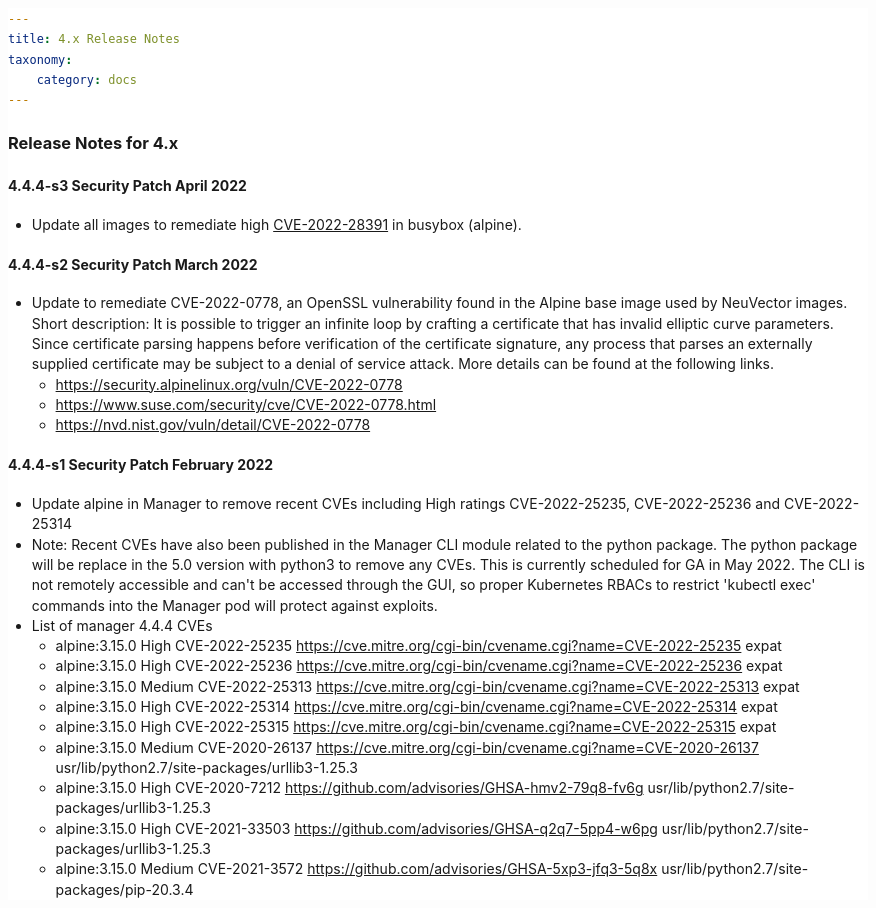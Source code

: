 ```yaml
---
title: 4.x Release Notes
taxonomy:
    category: docs
---
```



### Release Notes for 4.x

#### 4.4.4-s3 Security Patch April 2022
+ Update all images to remediate high [CVE-2022-28391](https://nvd.nist.gov/vuln/detail/CVE-2022-28391) in busybox (alpine).

#### 4.4.4-s2 Security Patch March 2022
+ Update to remediate CVE-2022-0778, an OpenSSL vulnerability found in the Alpine base image used by NeuVector images. Short description: It is possible to trigger an infinite loop by crafting a certificate that has invalid elliptic curve parameters. Since certificate parsing happens before verification of the certificate signature, any process that parses an externally supplied certificate may be subject to a denial of service attack. More details can be found at the following links.
  - https://security.alpinelinux.org/vuln/CVE-2022-0778
  - https://www.suse.com/security/cve/CVE-2022-0778.html
  - https://nvd.nist.gov/vuln/detail/CVE-2022-0778

#### 4.4.4-s1 Security Patch February 2022
+ Update alpine in Manager to remove recent CVEs including High ratings CVE-2022-25235, CVE-2022-25236 and CVE-2022-25314
+ Note: Recent CVEs have also been published in the Manager CLI module related to the python package. The python package will be replace in the 5.0 version with python3 to remove any CVEs. This is currently scheduled for GA in May 2022. The CLI is not remotely accessible and can't be accessed through the GUI, so proper Kubernetes RBACs to restrict 'kubectl exec' commands into the Manager pod will protect against exploits.
+ List of manager 4.4.4 CVEs
  - alpine:3.15.0	High	CVE-2022-25235	https://cve.mitre.org/cgi-bin/cvename.cgi?name=CVE-2022-25235	expat
  - alpine:3.15.0	High	CVE-2022-25236	https://cve.mitre.org/cgi-bin/cvename.cgi?name=CVE-2022-25236	expat
  - alpine:3.15.0	Medium	CVE-2022-25313	https://cve.mitre.org/cgi-bin/cvename.cgi?name=CVE-2022-25313	expat
  - alpine:3.15.0	High	CVE-2022-25314	https://cve.mitre.org/cgi-bin/cvename.cgi?name=CVE-2022-25314	expat
  - alpine:3.15.0	High	CVE-2022-25315   https://cve.mitre.org/cgi-bin/cvename.cgi?name=CVE-2022-25315	expat
  - alpine:3.15.0	Medium	CVE-2020-26137	https://cve.mitre.org/cgi-bin/cvename.cgi?name=CVE-2020-26137	usr/lib/python2.7/site-packages/urllib3-1.25.3
  - alpine:3.15.0	High	CVE-2020-7212	https://github.com/advisories/GHSA-hmv2-79q8-fv6g	usr/lib/python2.7/site-packages/urllib3-1.25.3
  - alpine:3.15.0	High	CVE-2021-33503	https://github.com/advisories/GHSA-q2q7-5pp4-w6pg	usr/lib/python2.7/site-packages/urllib3-1.25.3
  - alpine:3.15.0	Medium	CVE-2021-3572	https://github.com/advisories/GHSA-5xp3-jfq3-5q8x	usr/lib/python2.7/site-packages/pip-20.3.4
